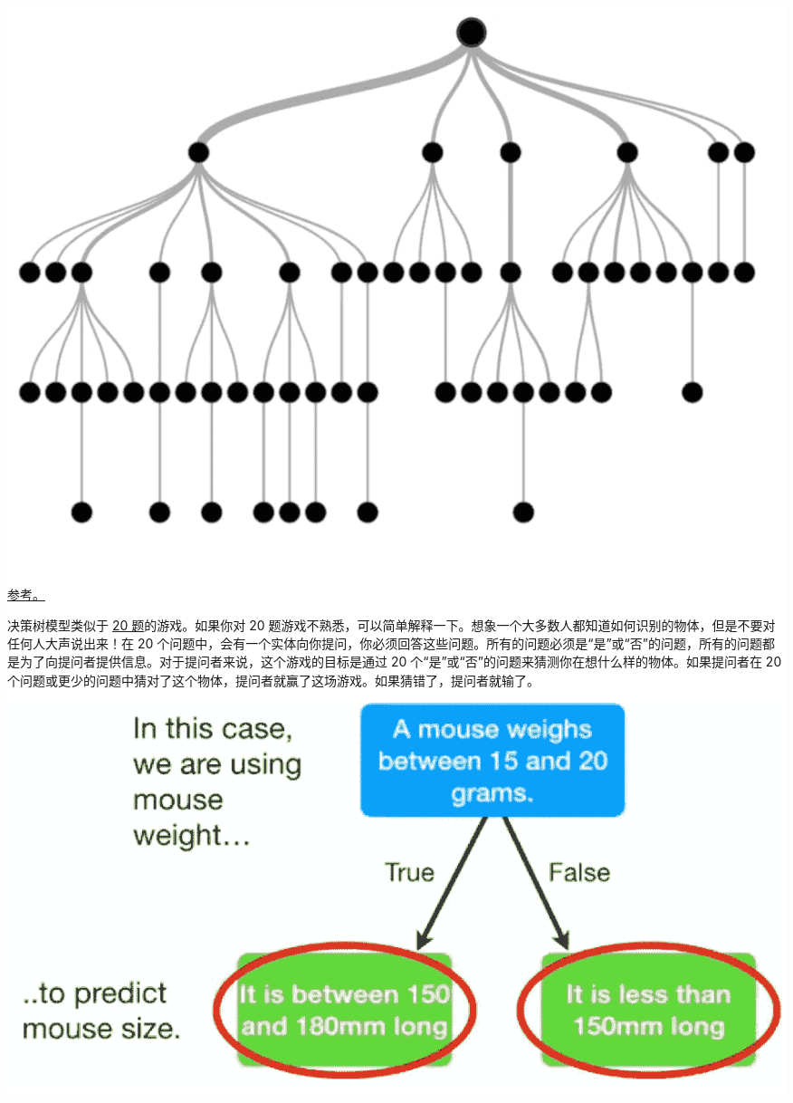 ![](img/810724144c11b33f0176d7284f522464.png)

[参考。](https://wiki.pathmind.com/decision-tree)

决策树模型类似于 [20 题](https://www.washingtonpost.com/lifestyle/style/20q-how-does-it-know-that/2011/05/03/gIQAwDSShI_story.html)的游戏。如果你对 20 题游戏不熟悉，可以简单解释一下。想象一个大多数人都知道如何识别的物体，但是不要对任何人大声说出来！在 20 个问题中，会有一个实体向你提问，你必须回答这些问题。所有的问题必须是“是”或“否”的问题，所有的问题都是为了向提问者提供信息。对于提问者来说，这个游戏的目标是通过 20 个“是”或“否”的问题来猜测你在想什么样的物体。如果提问者在 20 个问题或更少的问题中猜对了这个物体，提问者就赢了这场游戏。如果猜错了，提问者就输了。

![](img/2e289f4048f98f3806f6193262911371.png)
